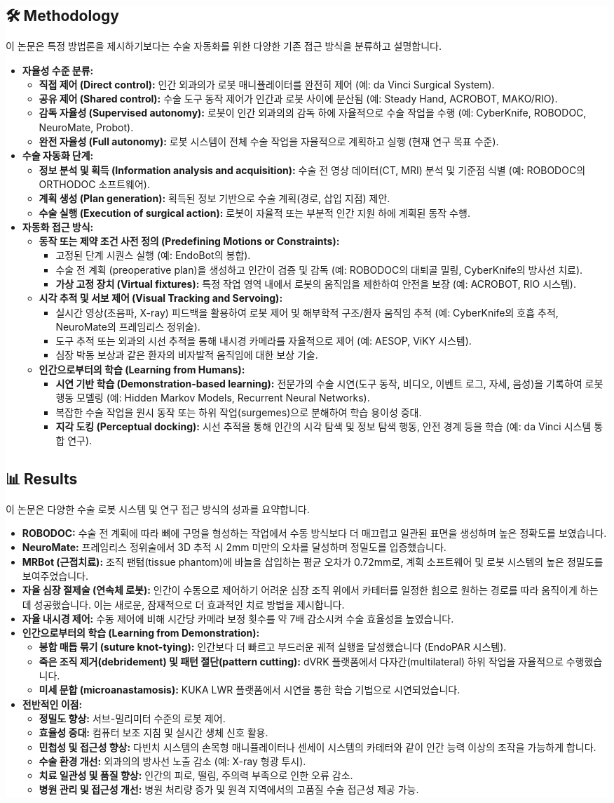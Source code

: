 ## 🛠️ Methodology
이 논문은 특정 방법론을 제시하기보다는 수술 자동화를 위한 다양한 기존 접근 방식을 분류하고 설명합니다.

*   **자율성 수준 분류:**
    *   **직접 제어 (Direct control):** 인간 외과의가 로봇 매니퓰레이터를 완전히 제어 (예: da Vinci Surgical System).
    *   **공유 제어 (Shared control):** 수술 도구 동작 제어가 인간과 로봇 사이에 분산됨 (예: Steady Hand, ACROBOT, MAKO/RIO).
    *   **감독 자율성 (Supervised autonomy):** 로봇이 인간 외과의의 감독 하에 자율적으로 수술 작업을 수행 (예: CyberKnife, ROBODOC, NeuroMate, Probot).
    *   **완전 자율성 (Full autonomy):** 로봇 시스템이 전체 수술 작업을 자율적으로 계획하고 실행 (현재 연구 목표 수준).
*   **수술 자동화 단계:**
    *   **정보 분석 및 획득 (Information analysis and acquisition):** 수술 전 영상 데이터(CT, MRI) 분석 및 기준점 식별 (예: ROBODOC의 ORTHODOC 소프트웨어).
    *   **계획 생성 (Plan generation):** 획득된 정보 기반으로 수술 계획(경로, 삽입 지점) 제안.
    *   **수술 실행 (Execution of surgical action):** 로봇이 자율적 또는 부분적 인간 지원 하에 계획된 동작 수행.
*   **자동화 접근 방식:**
    *   **동작 또는 제약 조건 사전 정의 (Predefining Motions or Constraints):**
        *   고정된 단계 시퀀스 실행 (예: EndoBot의 봉합).
        *   수술 전 계획 (preoperative plan)을 생성하고 인간이 검증 및 감독 (예: ROBODOC의 대퇴골 밀링, CyberKnife의 방사선 치료).
        *   **가상 고정 장치 (Virtual fixtures):** 특정 작업 영역 내에서 로봇의 움직임을 제한하여 안전을 보장 (예: ACROBOT, RIO 시스템).
    *   **시각 추적 및 서보 제어 (Visual Tracking and Servoing):**
        *   실시간 영상(초음파, X-ray) 피드백을 활용하여 로봇 제어 및 해부학적 구조/환자 움직임 추적 (예: CyberKnife의 호흡 추적, NeuroMate의 프레임리스 정위술).
        *   도구 추적 또는 외과의 시선 추적을 통해 내시경 카메라를 자율적으로 제어 (예: AESOP, ViKY 시스템).
        *   심장 박동 보상과 같은 환자의 비자발적 움직임에 대한 보상 기술.
    *   **인간으로부터의 학습 (Learning from Humans):**
        *   **시연 기반 학습 (Demonstration-based learning):** 전문가의 수술 시연(도구 동작, 비디오, 이벤트 로그, 자세, 음성)을 기록하여 로봇 행동 모델링 (예: Hidden Markov Models, Recurrent Neural Networks).
        *   복잡한 수술 작업을 원시 동작 또는 하위 작업(surgemes)으로 분해하여 학습 용이성 증대.
        *   **지각 도킹 (Perceptual docking):** 시선 추적을 통해 인간의 시각 탐색 및 정보 탐색 행동, 안전 경계 등을 학습 (예: da Vinci 시스템 통합 연구).

## 📊 Results
이 논문은 다양한 수술 로봇 시스템 및 연구 접근 방식의 성과를 요약합니다.

*   **ROBODOC:** 수술 전 계획에 따라 뼈에 구멍을 형성하는 작업에서 수동 방식보다 더 매끄럽고 일관된 표면을 생성하며 높은 정확도를 보였습니다.
*   **NeuroMate:** 프레임리스 정위술에서 3D 추적 시 2mm 미만의 오차를 달성하며 정밀도를 입증했습니다.
*   **MRBot (근접치료):** 조직 팬텀(tissue phantom)에 바늘을 삽입하는 평균 오차가 0.72mm로, 계획 소프트웨어 및 로봇 시스템의 높은 정밀도를 보여주었습니다.
*   **자율 심장 절제술 (연속체 로봇):** 인간이 수동으로 제어하기 어려운 심장 조직 위에서 카테터를 일정한 힘으로 원하는 경로를 따라 움직이게 하는 데 성공했습니다. 이는 새로운, 잠재적으로 더 효과적인 치료 방법을 제시합니다.
*   **자율 내시경 제어:** 수동 제어에 비해 시간당 카메라 보정 횟수를 약 7배 감소시켜 수술 효율성을 높였습니다.
*   **인간으로부터의 학습 (Learning from Demonstration):**
    *   **봉합 매듭 묶기 (suture knot-tying):** 인간보다 더 빠르고 부드러운 궤적 실행을 달성했습니다 (EndoPAR 시스템).
    *   **죽은 조직 제거(debridement) 및 패턴 절단(pattern cutting):** dVRK 플랫폼에서 다자간(multilateral) 하위 작업을 자율적으로 수행했습니다.
    *   **미세 문합 (microanastamosis):** KUKA LWR 플랫폼에서 시연을 통한 학습 기법으로 시연되었습니다.
*   **전반적인 이점:**
    *   **정밀도 향상:** 서브-밀리미터 수준의 로봇 제어.
    *   **효율성 증대:** 컴퓨터 보조 지침 및 실시간 생체 신호 활용.
    *   **민첩성 및 접근성 향상:** 다빈치 시스템의 손목형 매니퓰레이터나 센세이 시스템의 카테터와 같이 인간 능력 이상의 조작을 가능하게 합니다.
    *   **수술 환경 개선:** 외과의의 방사선 노출 감소 (예: X-ray 형광 투시).
    *   **치료 일관성 및 품질 향상:** 인간의 피로, 떨림, 주의력 부족으로 인한 오류 감소.
    *   **병원 관리 및 접근성 개선:** 병원 처리량 증가 및 원격 지역에서의 고품질 수술 접근성 제공 가능.
